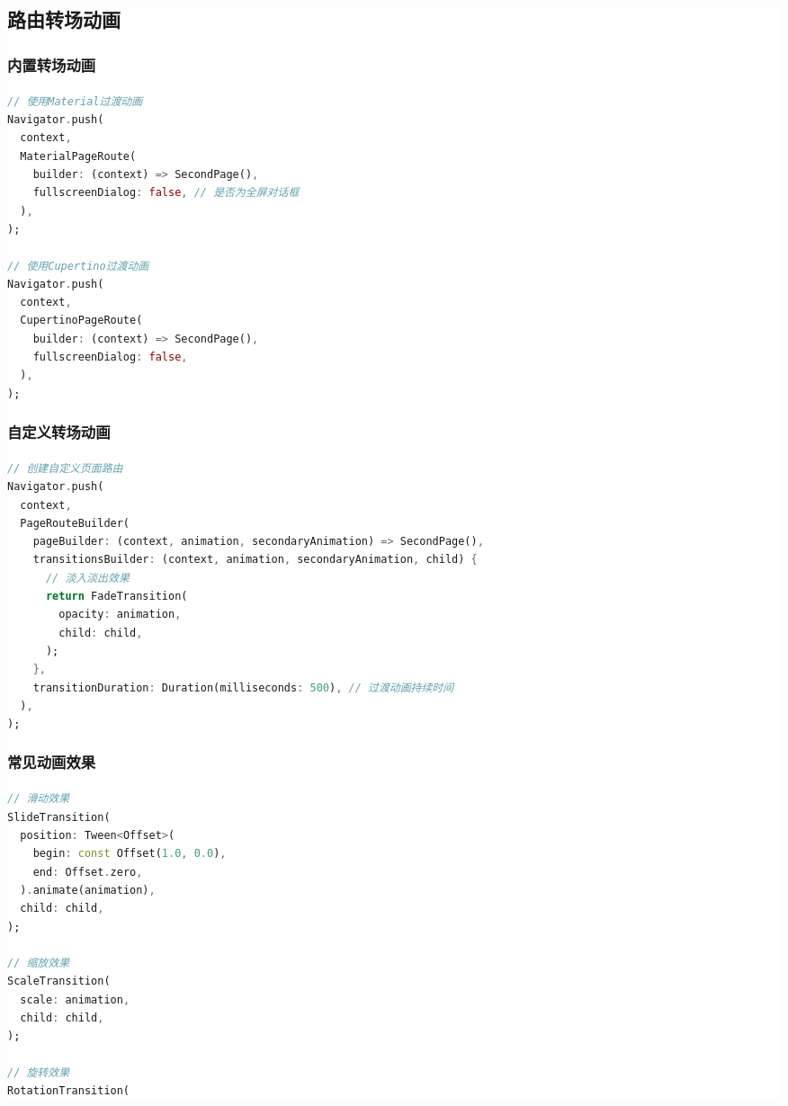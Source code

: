 ## 路由转场动画

### 内置转场动画

```dart
// 使用Material过渡动画
Navigator.push(
  context,
  MaterialPageRoute(
    builder: (context) => SecondPage(),
    fullscreenDialog: false, // 是否为全屏对话框
  ),
);

// 使用Cupertino过渡动画
Navigator.push(
  context,
  CupertinoPageRoute(
    builder: (context) => SecondPage(),
    fullscreenDialog: false,
  ),
);
```

### 自定义转场动画

```dart
// 创建自定义页面路由
Navigator.push(
  context,
  PageRouteBuilder(
    pageBuilder: (context, animation, secondaryAnimation) => SecondPage(),
    transitionsBuilder: (context, animation, secondaryAnimation, child) {
      // 淡入淡出效果
      return FadeTransition(
        opacity: animation,
        child: child,
      );
    },
    transitionDuration: Duration(milliseconds: 500), // 过渡动画持续时间
  ),
);
```

### 常见动画效果

```dart
// 滑动效果
SlideTransition(
  position: Tween<Offset>(
    begin: const Offset(1.0, 0.0),
    end: Offset.zero,
  ).animate(animation),
  child: child,
);

// 缩放效果
ScaleTransition(
  scale: animation,
  child: child,
);

// 旋转效果
RotationTransition(
```